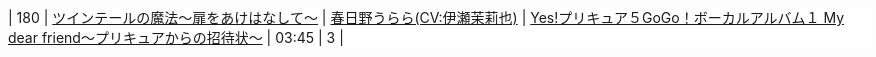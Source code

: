 | 180 | [ツインテールの魔法～扉をあけはなして～](https://open.spotify.com/track/359vSe8I9eMaEEmEe8kjcc) | [春日野うらら(CV:伊瀬茉莉也)](https://open.spotify.com/artist/4j4qLba4agcJiHGpC6MnIa) | [Yes!プリキュア５GoGo！ボーカルアルバム１ My dear friend～プリキュアからの招待状～](https://open.spotify.com/album/47BjpNlkfypj59TqfK3r8E) | 03:45 | 3 |
